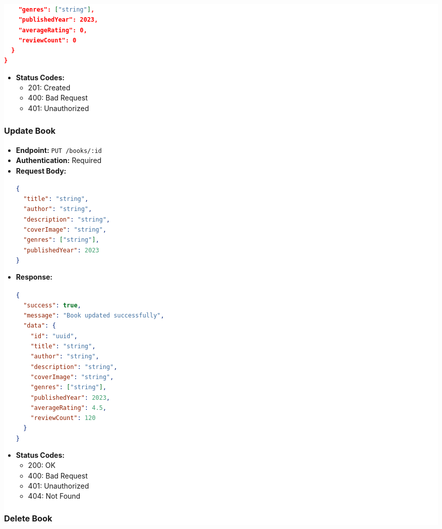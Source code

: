   ```json
      "genres": ["string"],
      "publishedYear": 2023,
      "averageRating": 0,
      "reviewCount": 0
    }
  }
  ```
- **Status Codes:**
  - 201: Created
  - 400: Bad Request
  - 401: Unauthorized

### Update Book

- **Endpoint:** `PUT /books/:id`
- **Authentication:** Required
- **Request Body:**
  ```json
  {
    "title": "string",
    "author": "string",
    "description": "string",
    "coverImage": "string",
    "genres": ["string"],
    "publishedYear": 2023
  }
  ```
- **Response:**
  ```json
  {
    "success": true,
    "message": "Book updated successfully",
    "data": {
      "id": "uuid",
      "title": "string",
      "author": "string",
      "description": "string",
      "coverImage": "string",
      "genres": ["string"],
      "publishedYear": 2023,
      "averageRating": 4.5,
      "reviewCount": 120
    }
  }
  ```
- **Status Codes:**
  - 200: OK
  - 400: Bad Request
  - 401: Unauthorized
  - 404: Not Found

### Delete Book
